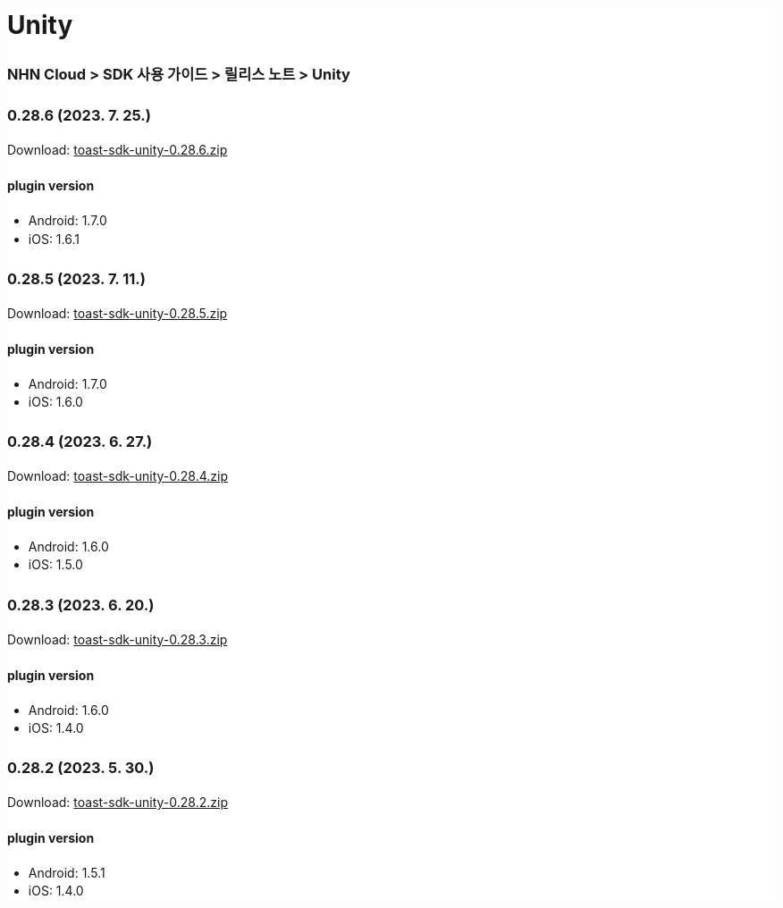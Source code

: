 # Unity

### NHN Cloud > SDK 사용 가이드 > 릴리스 노트 > Unity

### 0.28.6 (2023. 7. 25.)

Download: [toast-sdk-unity-0.28.6.zip](https://static.toastoven.net/toastcloud/sdk\_download/toast/unity/0.28.6/toast-sdk-unity-0.28.6.zip)

#### plugin version

* Android: 1.7.0
* iOS: 1.6.1

### 0.28.5 (2023. 7. 11.)

Download: [toast-sdk-unity-0.28.5.zip](https://static.toastoven.net/toastcloud/sdk\_download/toast/unity/0.28.5/toast-sdk-unity-0.28.5.zip)

#### plugin version

* Android: 1.7.0
* iOS: 1.6.0

### 0.28.4 (2023. 6. 27.)

Download: [toast-sdk-unity-0.28.4.zip](https://static.toastoven.net/toastcloud/sdk\_download/toast/unity/0.28.4/toast-sdk-unity-0.28.4.zip)

#### plugin version

* Android: 1.6.0
* iOS: 1.5.0

### 0.28.3 (2023. 6. 20.)

Download: [toast-sdk-unity-0.28.3.zip](https://static.toastoven.net/toastcloud/sdk\_download/toast/unity/0.28.3/toast-sdk-unity-0.28.3.zip)

#### plugin version

* Android: 1.6.0
* iOS: 1.4.0

### 0.28.2 (2023. 5. 30.)

Download: [toast-sdk-unity-0.28.2.zip](https://static.toastoven.net/toastcloud/sdk\_download/toast/unity/0.28.2/toast-sdk-unity-0.28.2.zip)

#### plugin version

* Android: 1.5.1
* iOS: 1.4.0
